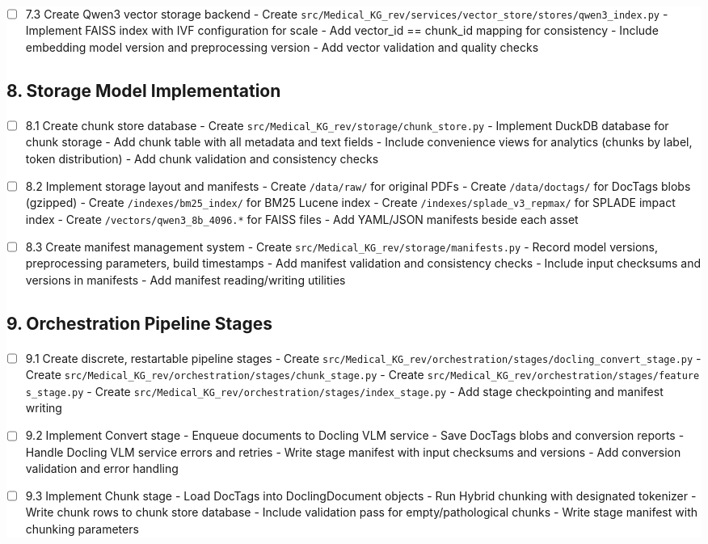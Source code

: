 - [ ] 7.3 Create Qwen3 vector storage backend
      - Create `src/Medical_KG_rev/services/vector_store/stores/qwen3_index.py`
      - Implement FAISS index with IVF configuration for scale
      - Add vector_id == chunk_id mapping for consistency
      - Include embedding model version and preprocessing version
      - Add vector validation and quality checks

## 8. Storage Model Implementation

- [ ] 8.1 Create chunk store database
      - Create `src/Medical_KG_rev/storage/chunk_store.py`
      - Implement DuckDB database for chunk storage
      - Add chunk table with all metadata and text fields
      - Include convenience views for analytics (chunks by label, token distribution)
      - Add chunk validation and consistency checks

- [ ] 8.2 Implement storage layout and manifests
      - Create `/data/raw/` for original PDFs
      - Create `/data/doctags/` for DocTags blobs (gzipped)
      - Create `/indexes/bm25_index/` for BM25 Lucene index
      - Create `/indexes/splade_v3_repmax/` for SPLADE impact index
      - Create `/vectors/qwen3_8b_4096.*` for FAISS files
      - Add YAML/JSON manifests beside each asset

- [ ] 8.3 Create manifest management system
      - Create `src/Medical_KG_rev/storage/manifests.py`
      - Record model versions, preprocessing parameters, build timestamps
      - Add manifest validation and consistency checks
      - Include input checksums and versions in manifests
      - Add manifest reading/writing utilities

## 9. Orchestration Pipeline Stages

- [ ] 9.1 Create discrete, restartable pipeline stages
      - Create `src/Medical_KG_rev/orchestration/stages/docling_convert_stage.py`
      - Create `src/Medical_KG_rev/orchestration/stages/chunk_stage.py`
      - Create `src/Medical_KG_rev/orchestration/stages/features_stage.py`
      - Create `src/Medical_KG_rev/orchestration/stages/index_stage.py`
      - Add stage checkpointing and manifest writing

- [ ] 9.2 Implement Convert stage
      - Enqueue documents to Docling VLM service
      - Save DocTags blobs and conversion reports
      - Handle Docling VLM service errors and retries
      - Write stage manifest with input checksums and versions
      - Add conversion validation and error handling

- [ ] 9.3 Implement Chunk stage
      - Load DocTags into DoclingDocument objects
      - Run Hybrid chunking with designated tokenizer
      - Write chunk rows to chunk store database
      - Include validation pass for empty/pathological chunks
      - Write stage manifest with chunking parameters
